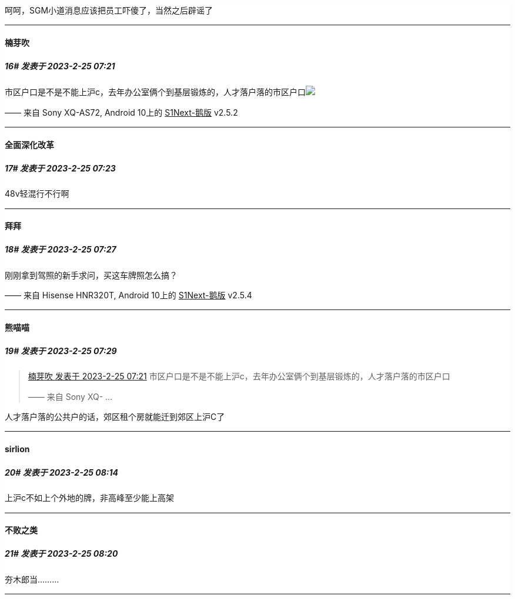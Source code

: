 呵呵，SGM小道消息应该把员工吓傻了，当然之后辟谣了

*****

####  楠芽吹  
##### 16#       发表于 2023-2-25 07:21

市区户口是不是不能上沪c，去年办公室俩个到基层锻炼的，人才落户落的市区户口<img src="https://static.saraba1st.com/image/smiley/face2017/067.png" referrerpolicy="no-referrer">

—— 来自 Sony XQ-AS72, Android 10上的 [S1Next-鹅版](https://github.com/ykrank/S1-Next/releases) v2.5.2

*****

####  全面深化改革  
##### 17#       发表于 2023-2-25 07:23

48v轻混行不行啊

*****

####  拜拜  
##### 18#       发表于 2023-2-25 07:27

刚刚拿到驾照的新手求问，买这车牌照怎么搞？

—— 来自 Hisense HNR320T, Android 10上的 [S1Next-鹅版](https://github.com/ykrank/S1-Next/releases) v2.5.4

*****

####  熊喵喵  
##### 19#       发表于 2023-2-25 07:29

<blockquote><a href="httphttps://bbs.saraba1st.com/2b/forum.php?mod=redirect&amp;goto=findpost&amp;pid=59879595&amp;ptid=2121245" target="_blank">楠芽吹 发表于 2023-2-25 07:21</a>
市区户口是不是不能上沪c，去年办公室俩个到基层锻炼的，人才落户落的市区户口

—— 来自 Sony XQ- ...</blockquote>
人才落户落的公共户的话，郊区租个房就能迁到郊区上沪C了

*****

####  sirlion  
##### 20#       发表于 2023-2-25 08:14

上沪c不如上个外地的牌，非高峰至少能上高架

*****

####  不败之类  
##### 21#       发表于 2023-2-25 08:20

夯木郎当………

*****
